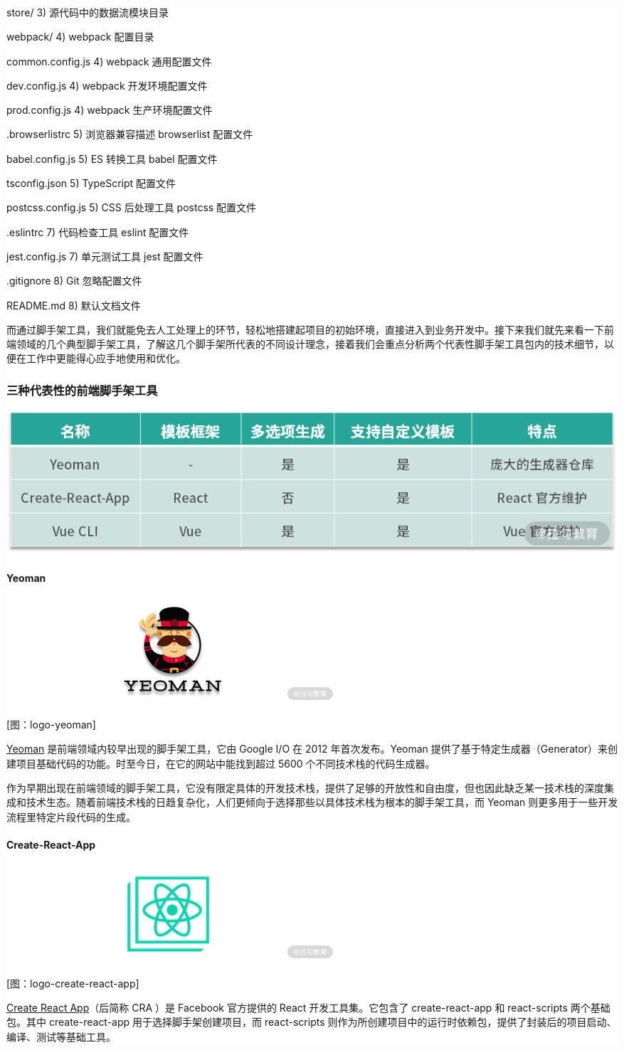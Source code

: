   store/             3) 源代码中的数据流模块目录 

webpack/             4) webpack 配置目录 

  common.config.js   4) webpack 通用配置文件 

  dev.config.js      4) webpack 开发环境配置文件 

  prod.config.js     4) webpack 生产环境配置文件 

.browserlistrc       5) 浏览器兼容描述 browserlist 配置文件 

babel.config.js      5) ES 转换工具 babel 配置文件 

tsconfig.json        5) TypeScript 配置文件 

postcss.config.js    5) CSS 后处理工具 postcss 配置文件 

.eslintrc            7) 代码检查工具 eslint 配置文件 

jest.config.js       7) 单元测试工具 jest 配置文件 

.gitignore           8) Git 忽略配置文件 

README.md            8) 默认文档文件
</code></pre>
<p>而通过脚手架工具，我们就能免去人工处理上的环节，轻松地搭建起项目的初始环境，直接进入到业务开发中。接下来我们就先来看一下前端领域的几个典型脚手架工具，了解这几个脚手架所代表的不同设计理念，接着我们会重点分析两个代表性脚手架工具包内的技术细节，以便在工作中更能得心应手地使用和优化。</p>
<h3>三种代表性的前端脚手架工具</h3>
<p><img src="assets/CgqCHl8xA46AOLMIAABL15AXwak581.png" alt="7.png" /></p>
<h4>Yeoman</h4>
<p><img src="assets/Ciqc1F8xA0KAKf0uAABJG0oh-Qs463.png" alt="6.png" /></p>
<p>[图：logo-yeoman]</p>
<p><a href="https://yeoman.io/">Yeoman</a> 是前端领域内较早出现的脚手架工具，它由 Google I/O 在 2012 年首次发布。Yeoman 提供了基于特定生成器（Generator）来创建项目基础代码的功能。时至今日，在它的网站中能找到超过 5600 个不同技术栈的代码生成器。</p>
<p>作为早期出现在前端领域的脚手架工具，它没有限定具体的开发技术栈，提供了足够的开放性和自由度，但也因此缺乏某一技术栈的深度集成和技术生态。随着前端技术栈的日趋复杂化，人们更倾向于选择那些以具体技术栈为根本的脚手架工具，而 Yeoman 则更多用于一些开发流程里特定片段代码的生成。</p>
<h4>Create-React-App</h4>
<p><img src="assets/CgqCHl8xAqOAAmQFAAAlZny__YI029.png" alt="4.png" /></p>
<p>[图：logo-create-react-app]</p>
<p><a href="https://create-react-app.dev/">Create React App</a>（后简称 CRA ）是 Facebook 官方提供的 React 开发工具集。它包含了 create-react-app 和 react-scripts 两个基础包。其中 create-react-app 用于选择脚手架创建项目，而 react-scripts 则作为所创建项目中的运行时依赖包，提供了封装后的项目启动、编译、测试等基础工具。</p>